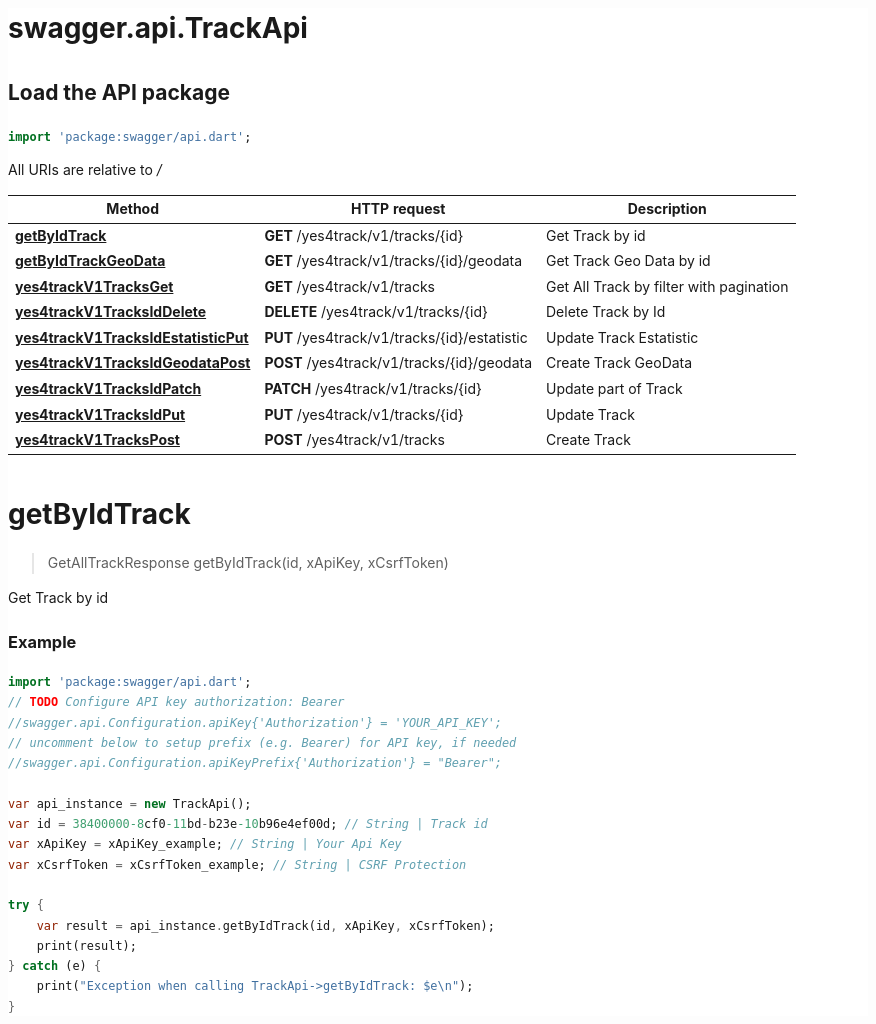 # swagger.api.TrackApi

## Load the API package
```dart
import 'package:swagger/api.dart';
```

All URIs are relative to */*

Method | HTTP request | Description
------------- | ------------- | -------------
[**getByIdTrack**](TrackApi.md#getByIdTrack) | **GET** /yes4track/v1/tracks/{id} | Get Track by id
[**getByIdTrackGeoData**](TrackApi.md#getByIdTrackGeoData) | **GET** /yes4track/v1/tracks/{id}/geodata | Get Track Geo Data by id
[**yes4trackV1TracksGet**](TrackApi.md#yes4trackV1TracksGet) | **GET** /yes4track/v1/tracks | Get All Track by filter with pagination
[**yes4trackV1TracksIdDelete**](TrackApi.md#yes4trackV1TracksIdDelete) | **DELETE** /yes4track/v1/tracks/{id} | Delete Track by Id
[**yes4trackV1TracksIdEstatisticPut**](TrackApi.md#yes4trackV1TracksIdEstatisticPut) | **PUT** /yes4track/v1/tracks/{id}/estatistic | Update Track Estatistic
[**yes4trackV1TracksIdGeodataPost**](TrackApi.md#yes4trackV1TracksIdGeodataPost) | **POST** /yes4track/v1/tracks/{id}/geodata | Create Track GeoData
[**yes4trackV1TracksIdPatch**](TrackApi.md#yes4trackV1TracksIdPatch) | **PATCH** /yes4track/v1/tracks/{id} | Update part of Track
[**yes4trackV1TracksIdPut**](TrackApi.md#yes4trackV1TracksIdPut) | **PUT** /yes4track/v1/tracks/{id} | Update Track
[**yes4trackV1TracksPost**](TrackApi.md#yes4trackV1TracksPost) | **POST** /yes4track/v1/tracks | Create Track

# **getByIdTrack**
> GetAllTrackResponse getByIdTrack(id, xApiKey, xCsrfToken)

Get Track by id

### Example
```dart
import 'package:swagger/api.dart';
// TODO Configure API key authorization: Bearer
//swagger.api.Configuration.apiKey{'Authorization'} = 'YOUR_API_KEY';
// uncomment below to setup prefix (e.g. Bearer) for API key, if needed
//swagger.api.Configuration.apiKeyPrefix{'Authorization'} = "Bearer";

var api_instance = new TrackApi();
var id = 38400000-8cf0-11bd-b23e-10b96e4ef00d; // String | Track id
var xApiKey = xApiKey_example; // String | Your Api Key
var xCsrfToken = xCsrfToken_example; // String | CSRF Protection

try {
    var result = api_instance.getByIdTrack(id, xApiKey, xCsrfToken);
    print(result);
} catch (e) {
    print("Exception when calling TrackApi->getByIdTrack: $e\n");
}
```

